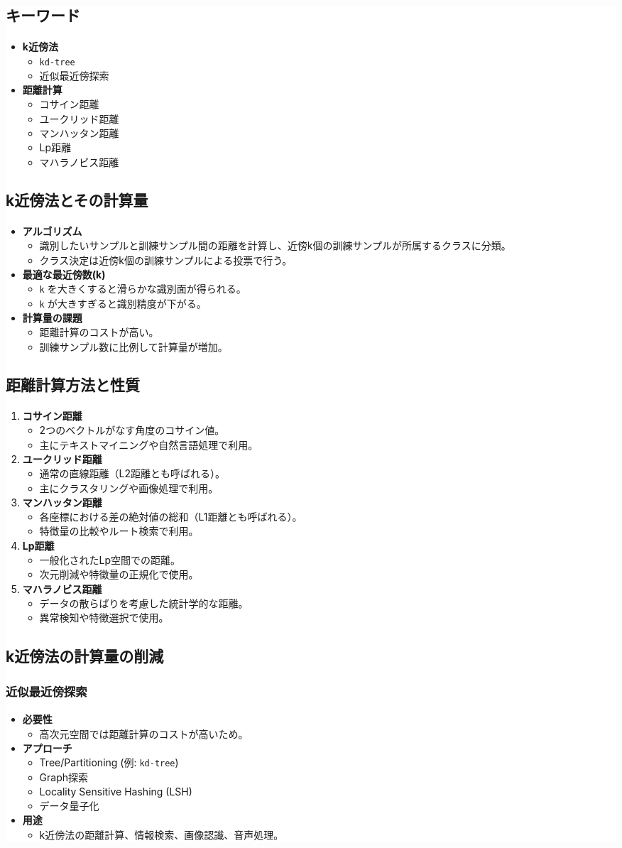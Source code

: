 ## キーワード
- **k近傍法**
  - `kd-tree`
  - 近似最近傍探索
- **距離計算**
  - コサイン距離
  - ユークリッド距離
  - マンハッタン距離
  - Lp距離
  - マハラノビス距離

## k近傍法とその計算量
- **アルゴリズム**
  - 識別したいサンプルと訓練サンプル間の距離を計算し、近傍k個の訓練サンプルが所属するクラスに分類。
  - クラス決定は近傍k個の訓練サンプルによる投票で行う。
- **最適な最近傍数(k)**
  - `k` を大きくすると滑らかな識別面が得られる。
  - `k` が大きすぎると識別精度が下がる。
- **計算量の課題**
  - 距離計算のコストが高い。
  - 訓練サンプル数に比例して計算量が増加。


## 距離計算方法と性質
1. **コサイン距離**
   - 2つのベクトルがなす角度のコサイン値。
   - 主にテキストマイニングや自然言語処理で利用。
2. **ユークリッド距離**
   - 通常の直線距離（L2距離とも呼ばれる）。
   - 主にクラスタリングや画像処理で利用。
3. **マンハッタン距離**
   - 各座標における差の絶対値の総和（L1距離とも呼ばれる）。
   - 特徴量の比較やルート検索で利用。
4. **Lp距離**
   - 一般化されたLp空間での距離。
   - 次元削減や特徴量の正規化で使用。
5. **マハラノビス距離**
   - データの散らばりを考慮した統計学的な距離。
   - 異常検知や特徴選択で使用。

## k近傍法の計算量の削減
### 近似最近傍探索
- **必要性**
  - 高次元空間では距離計算のコストが高いため。
- **アプローチ**
  - Tree/Partitioning (例: `kd-tree`)
  - Graph探索
  - Locality Sensitive Hashing (LSH)
  - データ量子化
- **用途**
  - k近傍法の距離計算、情報検索、画像認識、音声処理。
